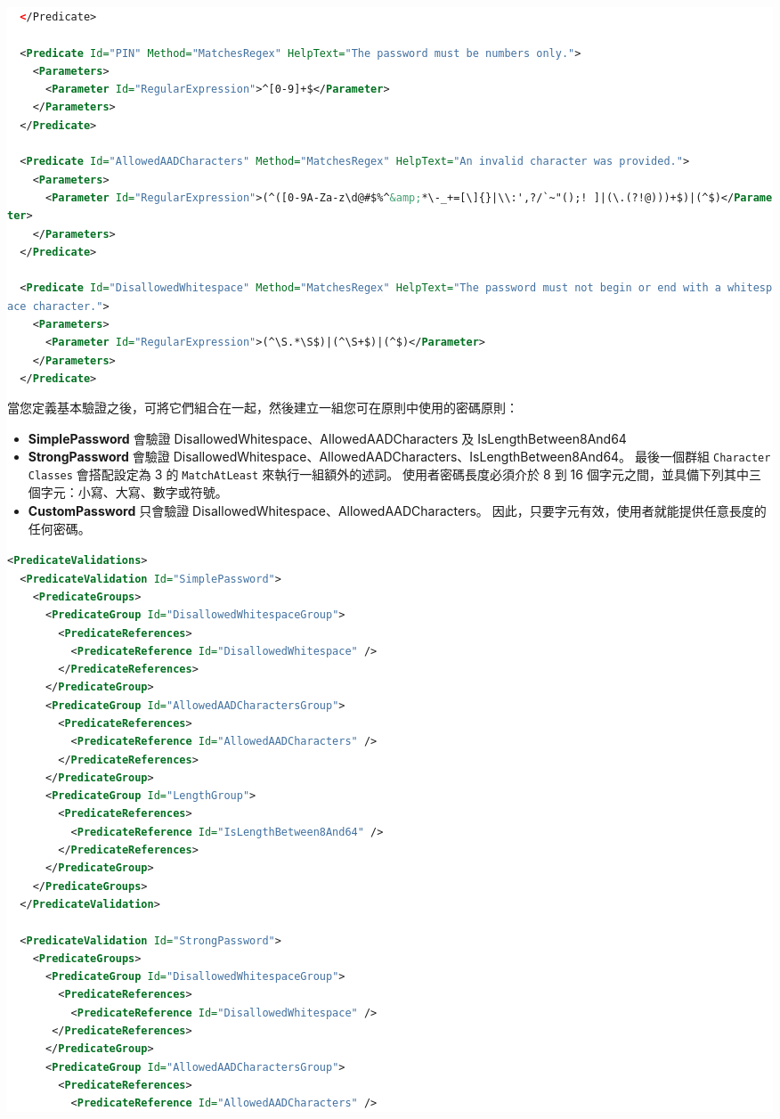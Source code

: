 ```xml
  </Predicate>

  <Predicate Id="PIN" Method="MatchesRegex" HelpText="The password must be numbers only.">
    <Parameters>
      <Parameter Id="RegularExpression">^[0-9]+$</Parameter>
    </Parameters>
  </Predicate>

  <Predicate Id="AllowedAADCharacters" Method="MatchesRegex" HelpText="An invalid character was provided.">
    <Parameters>
      <Parameter Id="RegularExpression">(^([0-9A-Za-z\d@#$%^&amp;*\-_+=[\]{}|\\:',?/`~"();! ]|(\.(?!@)))+$)|(^$)</Parameter>
    </Parameters>
  </Predicate>

  <Predicate Id="DisallowedWhitespace" Method="MatchesRegex" HelpText="The password must not begin or end with a whitespace character.">
    <Parameters>
      <Parameter Id="RegularExpression">(^\S.*\S$)|(^\S+$)|(^$)</Parameter>
    </Parameters>
  </Predicate>
```

當您定義基本驗證之後，可將它們組合在一起，然後建立一組您可在原則中使用的密碼原則：

- **SimplePassword** 會驗證 DisallowedWhitespace、AllowedAADCharacters 及 IsLengthBetween8And64
- **StrongPassword** 會驗證 DisallowedWhitespace、AllowedAADCharacters、IsLengthBetween8And64。 最後一個群組 `CharacterClasses` 會搭配設定為 3 的 `MatchAtLeast` 來執行一組額外的述詞。 使用者密碼長度必須介於 8 到 16 個字元之間，並具備下列其中三個字元：小寫、大寫、數字或符號。
- **CustomPassword** 只會驗證 DisallowedWhitespace、AllowedAADCharacters。 因此，只要字元有效，使用者就能提供任意長度的任何密碼。

```xml
<PredicateValidations>
  <PredicateValidation Id="SimplePassword">
    <PredicateGroups>
      <PredicateGroup Id="DisallowedWhitespaceGroup">
        <PredicateReferences>
          <PredicateReference Id="DisallowedWhitespace" />
        </PredicateReferences>
      </PredicateGroup>
      <PredicateGroup Id="AllowedAADCharactersGroup">
        <PredicateReferences>
          <PredicateReference Id="AllowedAADCharacters" />
        </PredicateReferences>
      </PredicateGroup>
      <PredicateGroup Id="LengthGroup">
        <PredicateReferences>
          <PredicateReference Id="IsLengthBetween8And64" />
        </PredicateReferences>
      </PredicateGroup>
    </PredicateGroups>
  </PredicateValidation>

  <PredicateValidation Id="StrongPassword">
    <PredicateGroups>
      <PredicateGroup Id="DisallowedWhitespaceGroup">
        <PredicateReferences>
          <PredicateReference Id="DisallowedWhitespace" />
       </PredicateReferences>
      </PredicateGroup>
      <PredicateGroup Id="AllowedAADCharactersGroup">
        <PredicateReferences>
          <PredicateReference Id="AllowedAADCharacters" />
```